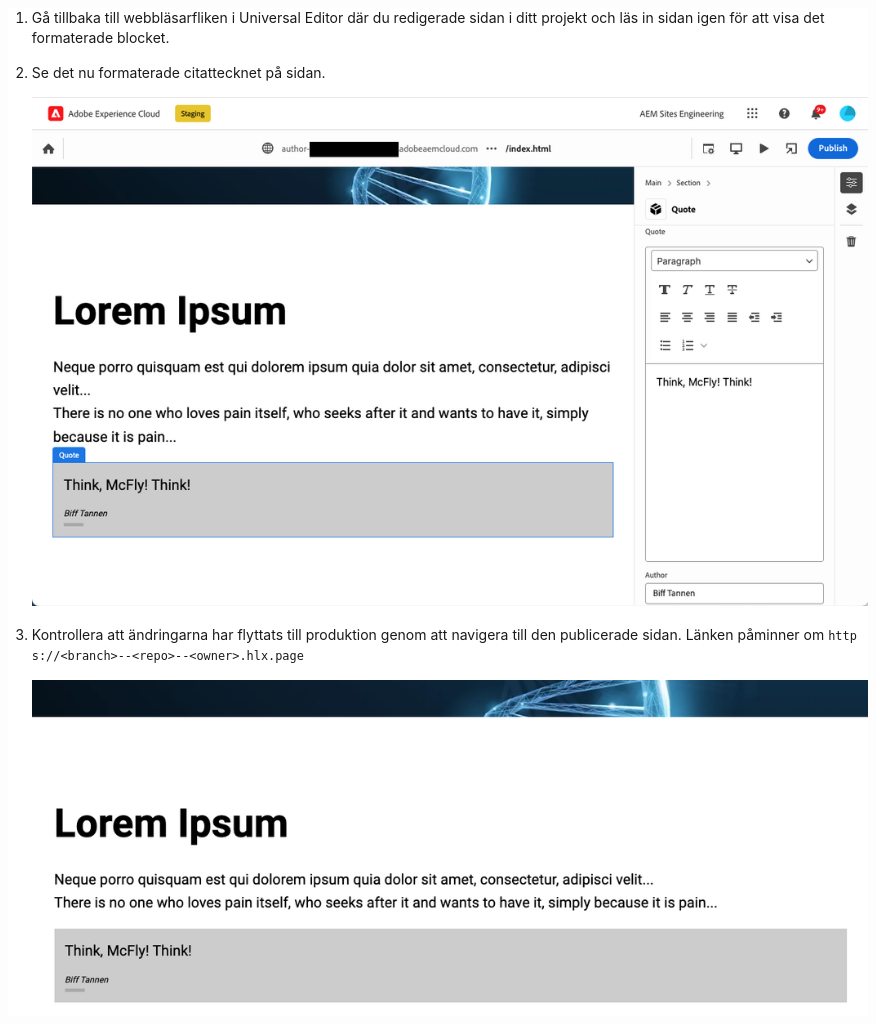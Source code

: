 1. Gå tillbaka till webbläsarfliken i Universal Editor där du redigerade sidan i ditt projekt och läs in sidan igen för att visa det formaterade blocket.

1. Se det nu formaterade citattecknet på sidan.

   ![Det formaterade citattecknet i Universell redigerare](assets/create-block/quote-styled.png)

1. Kontrollera att ändringarna har flyttats till produktion genom att navigera till den publicerade sidan. Länken påminner om `https://<branch>--<repo>--<owner>.hlx.page`

   ![Det publicerade och formaterade citatteckenblocket](assets/create-block/quote-styled-published.png)
